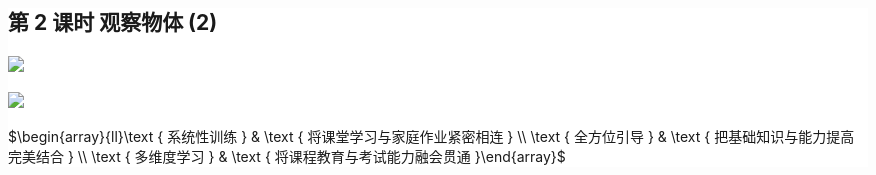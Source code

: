 ## 第 2 课时 观察物体 (2)

![](https://cdn.mathpix.com/cropped/2024_04_30_4c9917b871a00150b3e4g-31.jpg?height=1769&width=1288&top_left_y=238&top_left_x=181)

![](https://cdn.mathpix.com/cropped/2024_04_30_4c9917b871a00150b3e4g-32.jpg?height=241&width=437&top_left_y=826&top_left_x=636)

$\begin{array}{ll}\text { 系统性训练 } & \text { 将课堂学习与家庭作业紧密相连 } \\ \text { 全方位引导 } & \text { 把基础知识与能力提高完美结合 } \\ \text { 多维度学习 } & \text { 将课程教育与考试能力融会贯通 }\end{array}$

